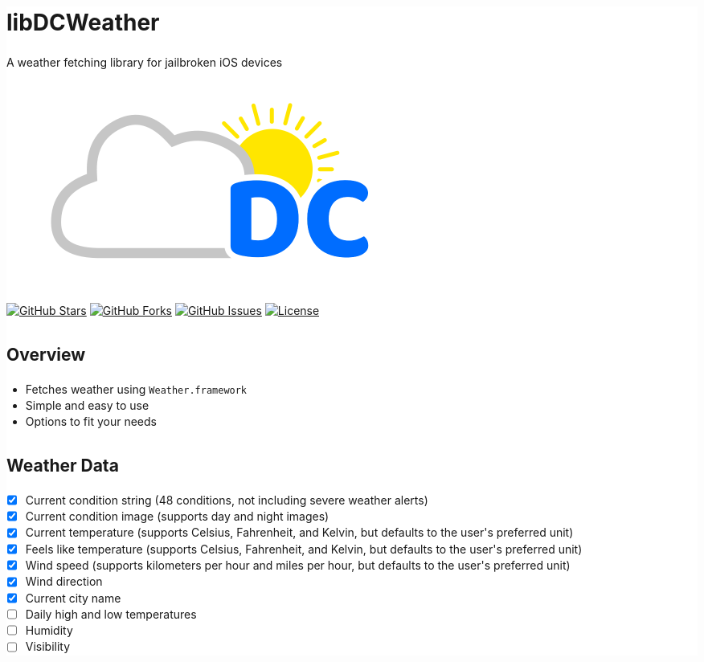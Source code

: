 # libDCWeather

A weather fetching library for jailbroken iOS devices

<img src="images/logo.png" width="512" height="auto" alt="libDCWeather Logo">

[![GitHub Stars](https://img.shields.io/github/stars/dtcalabro/libDCWeather)](https://github.com/dtcalabro/libDCWeather/stargazers)
[![GitHub Forks](https://img.shields.io/github/forks/dtcalabro/libDCWeather)](https://github.com/dtcalabro/libDCWeather/network/members)
[![GitHub Issues](https://img.shields.io/github/issues/dtcalabro/libDCWeather)](https://github.com/dtcalabro/libDCWeather/issues)
[![License](https://img.shields.io/badge/License-MIT-blue.svg)](LICENSE)

## Overview

- Fetches weather using `Weather.framework`
- Simple and easy to use
- Options to fit your needs

## Weather Data

- [X] Current condition string (48 conditions, not including severe weather alerts)
- [X] Current condition image (supports day and night images)
- [X] Current temperature (supports Celsius, Fahrenheit, and Kelvin, but defaults to the user's preferred unit)
- [X] Feels like temperature (supports Celsius, Fahrenheit, and Kelvin, but defaults to the user's preferred unit)
- [X] Wind speed (supports kilometers per hour and miles per hour, but defaults to the user's preferred unit)
- [X] Wind direction
- [X] Current city name
- [ ] Daily high and low temperatures
- [ ] Humidity
- [ ] Visibility
